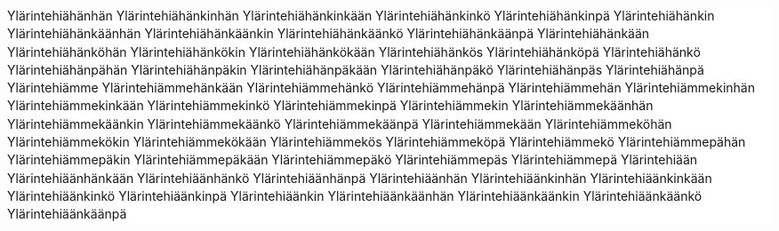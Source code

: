 Ylärintehiähänhän
Ylärintehiähänkinhän
Ylärintehiähänkinkään
Ylärintehiähänkinkö
Ylärintehiähänkinpä
Ylärintehiähänkin
Ylärintehiähänkäänhän
Ylärintehiähänkäänkin
Ylärintehiähänkäänkö
Ylärintehiähänkäänpä
Ylärintehiähänkään
Ylärintehiähänköhän
Ylärintehiähänkökin
Ylärintehiähänkökään
Ylärintehiähänkös
Ylärintehiähänköpä
Ylärintehiähänkö
Ylärintehiähänpähän
Ylärintehiähänpäkin
Ylärintehiähänpäkään
Ylärintehiähänpäkö
Ylärintehiähänpäs
Ylärintehiähänpä
Ylärintehiämme
Ylärintehiämmehänkään
Ylärintehiämmehänkö
Ylärintehiämmehänpä
Ylärintehiämmehän
Ylärintehiämmekinhän
Ylärintehiämmekinkään
Ylärintehiämmekinkö
Ylärintehiämmekinpä
Ylärintehiämmekin
Ylärintehiämmekäänhän
Ylärintehiämmekäänkin
Ylärintehiämmekäänkö
Ylärintehiämmekäänpä
Ylärintehiämmekään
Ylärintehiämmeköhän
Ylärintehiämmekökin
Ylärintehiämmekökään
Ylärintehiämmekös
Ylärintehiämmeköpä
Ylärintehiämmekö
Ylärintehiämmepähän
Ylärintehiämmepäkin
Ylärintehiämmepäkään
Ylärintehiämmepäkö
Ylärintehiämmepäs
Ylärintehiämmepä
Ylärintehiään
Ylärintehiäänhänkään
Ylärintehiäänhänkö
Ylärintehiäänhänpä
Ylärintehiäänhän
Ylärintehiäänkinhän
Ylärintehiäänkinkään
Ylärintehiäänkinkö
Ylärintehiäänkinpä
Ylärintehiäänkin
Ylärintehiäänkäänhän
Ylärintehiäänkäänkin
Ylärintehiäänkäänkö
Ylärintehiäänkäänpä